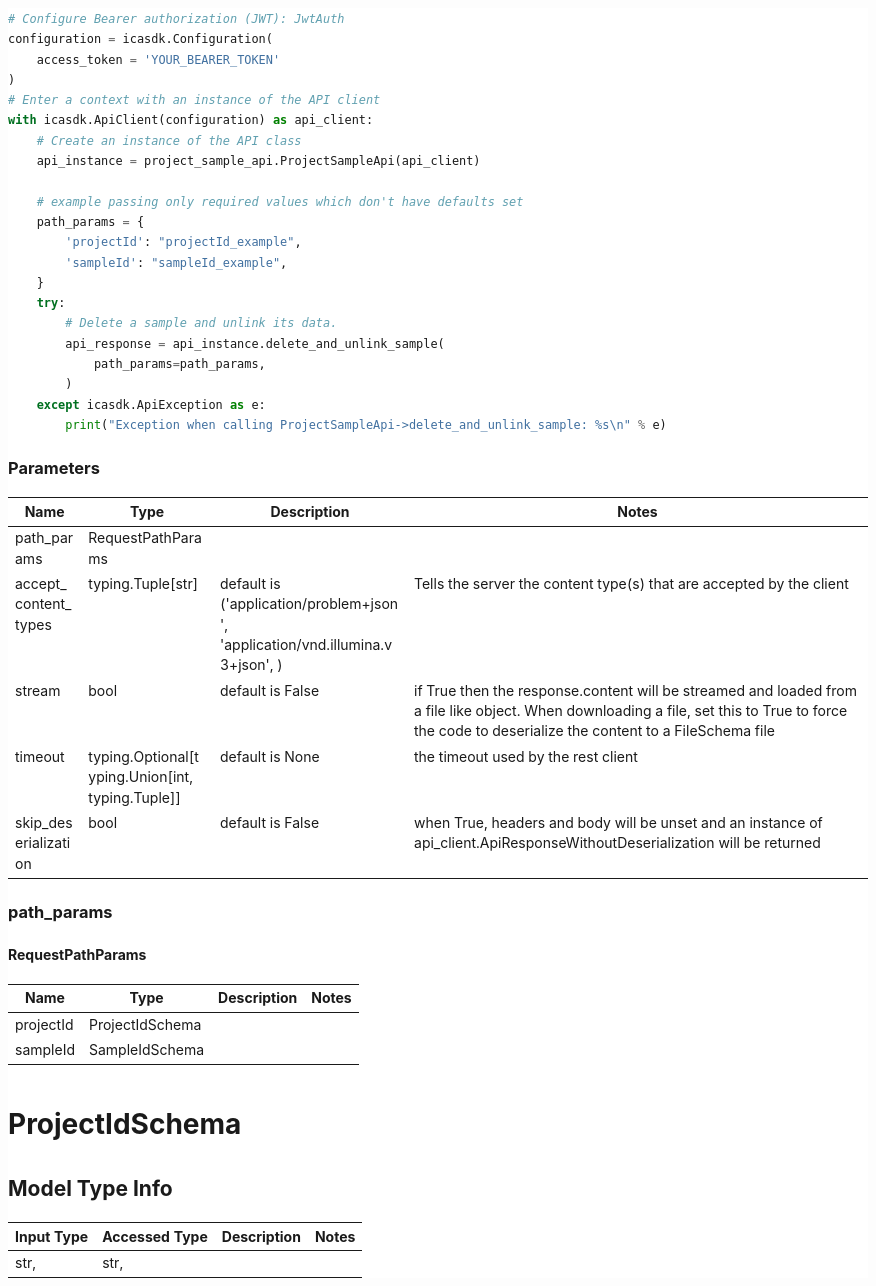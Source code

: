 ```python
# Configure Bearer authorization (JWT): JwtAuth
configuration = icasdk.Configuration(
    access_token = 'YOUR_BEARER_TOKEN'
)
# Enter a context with an instance of the API client
with icasdk.ApiClient(configuration) as api_client:
    # Create an instance of the API class
    api_instance = project_sample_api.ProjectSampleApi(api_client)

    # example passing only required values which don't have defaults set
    path_params = {
        'projectId': "projectId_example",
        'sampleId': "sampleId_example",
    }
    try:
        # Delete a sample and unlink its data.
        api_response = api_instance.delete_and_unlink_sample(
            path_params=path_params,
        )
    except icasdk.ApiException as e:
        print("Exception when calling ProjectSampleApi->delete_and_unlink_sample: %s\n" % e)
```
### Parameters

Name | Type | Description  | Notes
------------- | ------------- | ------------- | -------------
path_params | RequestPathParams | |
accept_content_types | typing.Tuple[str] | default is ('application/problem+json', 'application/vnd.illumina.v3+json', ) | Tells the server the content type(s) that are accepted by the client
stream | bool | default is False | if True then the response.content will be streamed and loaded from a file like object. When downloading a file, set this to True to force the code to deserialize the content to a FileSchema file
timeout | typing.Optional[typing.Union[int, typing.Tuple]] | default is None | the timeout used by the rest client
skip_deserialization | bool | default is False | when True, headers and body will be unset and an instance of api_client.ApiResponseWithoutDeserialization will be returned

### path_params
#### RequestPathParams

Name | Type | Description  | Notes
------------- | ------------- | ------------- | -------------
projectId | ProjectIdSchema | | 
sampleId | SampleIdSchema | | 

# ProjectIdSchema

## Model Type Info
Input Type | Accessed Type | Description | Notes
------------ | ------------- | ------------- | -------------
str,  | str,  |  | 
